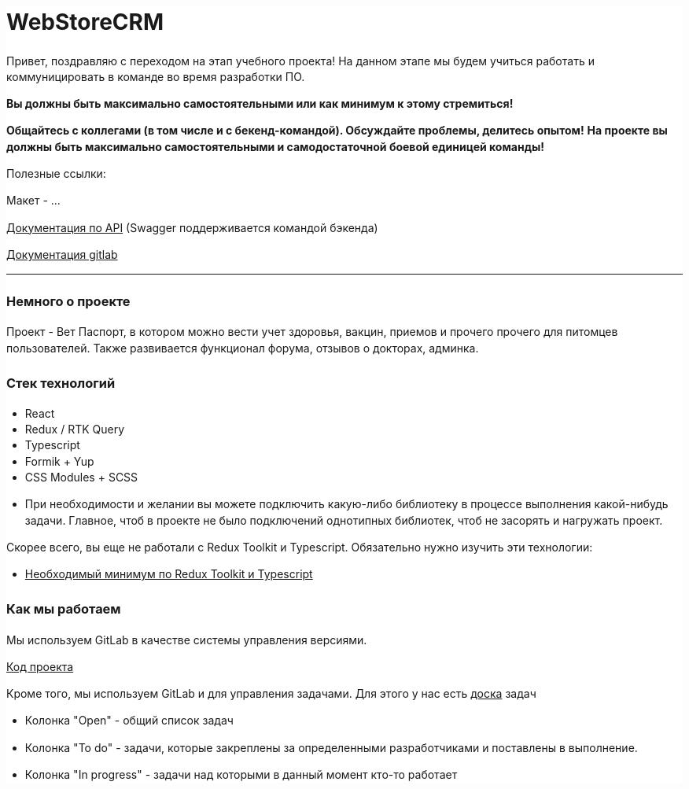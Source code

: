# WebStoreCRM

Привет, поздравляю с переходом на этап учебного проекта!
На данном этапе мы будем учиться работать и коммуницировать в команде во время разработки ПО.

**Вы должны быть максимально самостоятельными или как минимум к этому стремиться!**

**Общайтесь с коллегами (в том числе и с бекенд-командой). Обсуждайте проблемы, делитесь опытом!**
**На проекте вы должны быть максимально самостоятельными и самодостаточной боевой единицей команды!**

Полезные ссылки:

Макет  - ...

[Документация по API](http://91.241.64.154:8080/swagger-ui/index.html?configUrl=/v3/api-docs/swagger-config) (Swagger поддерживается командой бэкенда)

[Документация gitlab](https://docs.gitlab.com/ee/README.html)

------------

### Немного о проекте
Проект - Вет Паспорт, в котором можно вести учет здоровья, вакцин, приемов и прочего прочего для питомцев пользователей. Также развивается функционал форума, отзывов о докторах, админка.

### Стек технологий
- React
- Redux / RTK Query
- Typescript
- Formik + Yup
- CSS Modules + SCSS
* При необходимости и желании вы можете подключить какую-либо библиотеку в процессе выполнения какой-нибудь задачи. Главное, чтоб в проекте не было подключений однотипных библиотек, чтоб не засорять и нагружать проект.

Скорее всего, вы еще не работали с Redux Toolkit и Typescript.
Обязательно нужно изучить эти технологии:
- [Необходимый минимум по Redux Toolkit и Typescript](https://gitlab.com/Kristina_mentor_fe/vet-clinic/-/blob/main/USEFUL_MATERIALS.md)

### Как мы работаем
Мы используем GitLab в качестве системы управления версиями.

[Код проекта](https://gitlab.com/Kristina_mentor_fe/vet-clinic) 

Кроме того, мы используем GitLab и для управления задачами. Для этого у нас есть [доска](https://gitlab.com/Kristina_mentor_fe/vet-clinic/-/boards) задач

- Колонка "Open" - общий список задач

- Колонка "To do" - задачи, которые закреплены за определенными разработчиками и поставлены в выполнение.

- Колонка "In progress" - задачи над которыми в данный момент кто-то работает
